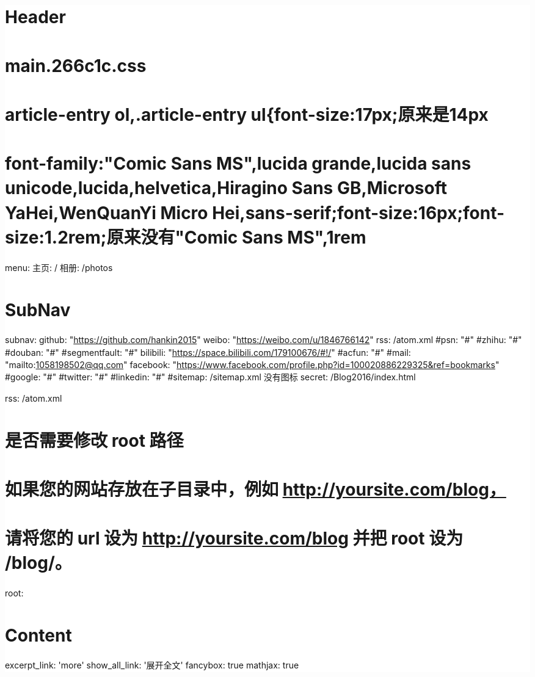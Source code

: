# Header
# main.266c1c.css
# article-entry ol,.article-entry ul{font-size:17px;原来是14px
# font-family:"Comic Sans MS",lucida grande,lucida sans unicode,lucida,helvetica,Hiragino Sans GB,Microsoft YaHei,WenQuanYi Micro Hei,sans-serif;font-size:16px;font-size:1.2rem;原来没有"Comic Sans MS",1rem

menu:
  主页: /
  相册: /photos

# SubNav
subnav:
  github: "https://github.com/hankin2015"
  weibo: "https://weibo.com/u/1846766142"
  rss: /atom.xml
  #psn: "#"
  #zhihu: "#"
  #douban: "#"
  #segmentfault: "#"
  bilibili: "https://space.bilibili.com/179100676/#!/"
  #acfun: "#"
  #mail: "mailto:1058198502@qq.com"
  facebook: "https://www.facebook.com/profile.php?id=100020886229325&ref=bookmarks"
  #google: "#"
  #twitter: "#"
  #linkedin: "#"
  #sitemap: /sitemap.xml 没有图标
  secret: /Blog2016/index.html

rss: /atom.xml

# 是否需要修改 root 路径
# 如果您的网站存放在子目录中，例如 http://yoursite.com/blog，
# 请将您的 url 设为 http://yoursite.com/blog 并把 root 设为 /blog/。
root: 

# Content
excerpt_link: 'more'
show_all_link: '展开全文'
fancybox: true
mathjax: true
